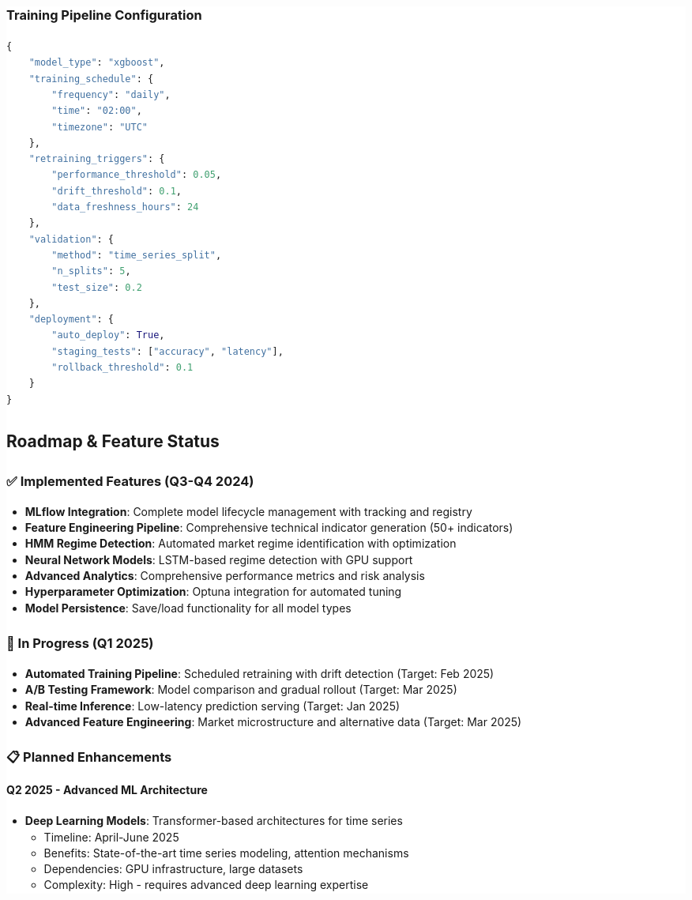 ### Training Pipeline Configuration
```python
{
    "model_type": "xgboost",
    "training_schedule": {
        "frequency": "daily",
        "time": "02:00",
        "timezone": "UTC"
    },
    "retraining_triggers": {
        "performance_threshold": 0.05,
        "drift_threshold": 0.1,
        "data_freshness_hours": 24
    },
    "validation": {
        "method": "time_series_split",
        "n_splits": 5,
        "test_size": 0.2
    },
    "deployment": {
        "auto_deploy": True,
        "staging_tests": ["accuracy", "latency"],
        "rollback_threshold": 0.1
    }
}
```

## Roadmap & Feature Status

### ✅ Implemented Features (Q3-Q4 2024)
- **MLflow Integration**: Complete model lifecycle management with tracking and registry
- **Feature Engineering Pipeline**: Comprehensive technical indicator generation (50+ indicators)
- **HMM Regime Detection**: Automated market regime identification with optimization
- **Neural Network Models**: LSTM-based regime detection with GPU support
- **Advanced Analytics**: Comprehensive performance metrics and risk analysis
- **Hyperparameter Optimization**: Optuna integration for automated tuning
- **Model Persistence**: Save/load functionality for all model types

### 🔄 In Progress (Q1 2025)
- **Automated Training Pipeline**: Scheduled retraining with drift detection (Target: Feb 2025)
- **A/B Testing Framework**: Model comparison and gradual rollout (Target: Mar 2025)
- **Real-time Inference**: Low-latency prediction serving (Target: Jan 2025)
- **Advanced Feature Engineering**: Market microstructure and alternative data (Target: Mar 2025)

### 📋 Planned Enhancements

#### Q2 2025 - Advanced ML Architecture
- **Deep Learning Models**: Transformer-based architectures for time series
  - Timeline: April-June 2025
  - Benefits: State-of-the-art time series modeling, attention mechanisms
  - Dependencies: GPU infrastructure, large datasets
  - Complexity: High - requires advanced deep learning expertise
